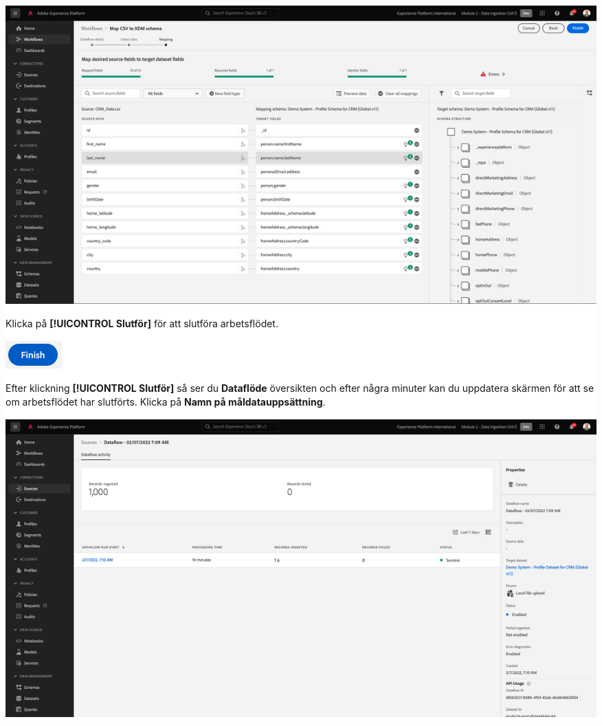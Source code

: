 ![Dataintag](./images/overview.png)

Klicka på **[!UICONTROL Slutför]** för att slutföra arbetsflödet.

![Dataintag](./images/finish.png)

Efter klickning **[!UICONTROL Slutför]** så ser du **Dataflöde** översikten och efter några minuter kan du uppdatera skärmen för att se om arbetsflödet har slutförts. Klicka på **Namn på måldatauppsättning**.

![Dataintag](./images/dfsuccess.png)
